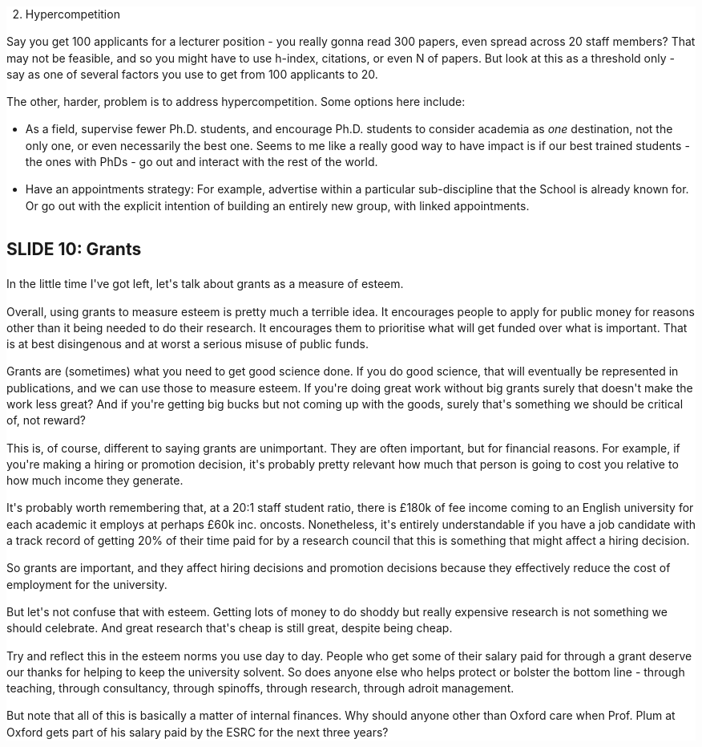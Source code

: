 2. Hypercompetition

Say you get 100 applicants for a lecturer position - you really gonna read 300 papers, even spread across 20 staff members? That may not be feasible, and so you might have to use h-index, citations, or even N of papers. But look at this as a threshold only - say as one of several factors you use to get from 100 applicants to 20. 

The other, harder, problem is to address hypercompetition. Some options here include:

- As a field, supervise fewer Ph.D. students, and encourage Ph.D. students to consider academia as _one_ destination, not the only one, or even necessarily the best one. Seems to me like a really good way to have impact is if our best trained students - the ones with PhDs - go out and interact with the rest of the world. 

- Have an appointments strategy: For example, advertise within a particular sub-discipline that the School is already known for. Or go out with the explicit intention of building an entirely new group, with linked appointments. 

## SLIDE 10: Grants

In the little time I've got left, let's talk about grants as a measure of esteem.

Overall, using grants to measure esteem is pretty much a terrible idea. It encourages people to apply for public money for reasons other than it being needed to do their research. It encourages them to prioritise what will get funded over what is important. That is at best disingenous and at worst a serious misuse of public funds. 

Grants are (sometimes) what you need to get good science done. If you do good science, that will eventually be represented in publications, and we can use those to measure esteem. If you're doing great work without big grants surely that doesn't make the work less great? And if you're getting big bucks but not coming up with the goods, surely that's something we should be critical of, not reward?

This is, of course, different to saying grants are unimportant. They are often important, but for financial reasons. For example, if you're making a hiring or promotion decision, it's probably pretty relevant how much that person is going to cost you relative to how much income they generate. 

It's probably worth remembering that, at a 20:1 staff student ratio, there is £180k of fee income coming to an English university for each academic it employs at perhaps £60k inc. oncosts. Nonetheless, it's entirely understandable if you have a job candidate with a track record of getting 20% of their time paid for by a research council that this is something that might affect a hiring decision.

So grants are important, and they affect hiring decisions and promotion decisions because they effectively reduce the cost of employment for the university. 

But let's not confuse that with esteem. Getting lots of money to do shoddy but really expensive research is not something we should celebrate. And great research that's cheap is still great, despite being cheap.

Try and reflect this in the esteem norms you use day to day. People who get some of their salary paid for through a grant deserve our thanks for helping to keep the university solvent. So does anyone else who helps protect or bolster the bottom line - through teaching, through consultancy, through spinoffs, through research, through adroit management.

But note that all of this is basically a matter of internal finances. Why
should anyone other than Oxford care when Prof. Plum at Oxford gets part of his
salary paid by the ESRC for the next three years? 
